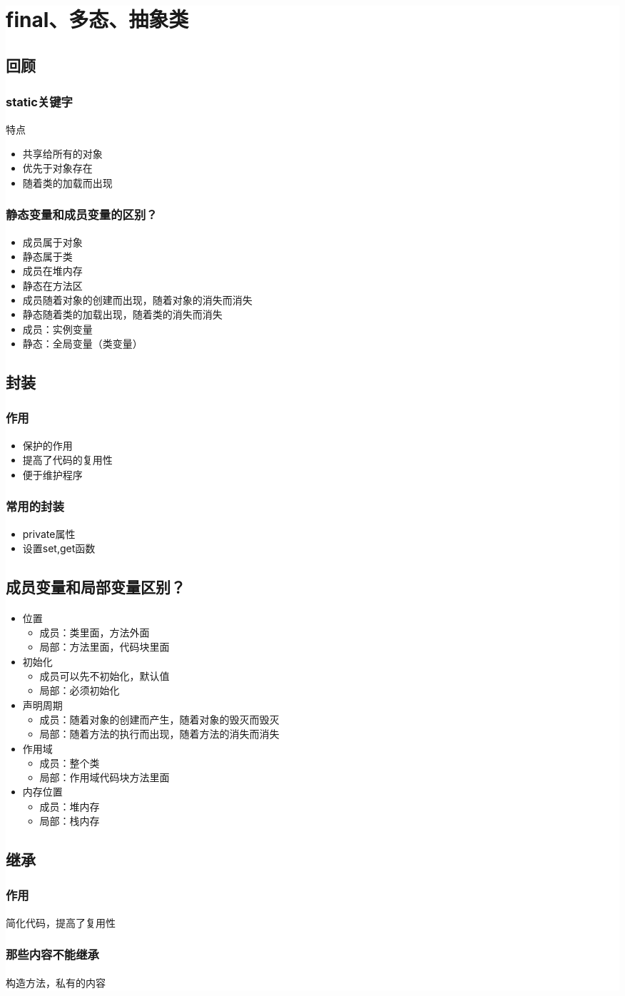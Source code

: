# final、多态、抽象类
## 回顾
### static关键字
特点
- 共享给所有的对象
- 优先于对象存在
- 随着类的加载而出现

### 静态变量和成员变量的区别？
- 成员属于对象
- 静态属于类
- 成员在堆内存
- 静态在方法区
- 成员随着对象的创建而出现，随着对象的消失而消失
- 静态随着类的加载出现，随着类的消失而消失
- 成员：实例变量
- 静态：全局变量（类变量）
	
## 封装
### 作用
- 保护的作用
- 提高了代码的复用性
- 便于维护程序
### 常用的封装
- private属性
- 设置set,get函数
	
## 成员变量和局部变量区别？
- 位置
  - 成员：类里面，方法外面
  - 局部：方法里面，代码块里面
- 初始化
  - 成员可以先不初始化，默认值
  - 局部：必须初始化
- 声明周期
  - 成员：随着对象的创建而产生，随着对象的毁灭而毁灭
  - 局部：随着方法的执行而出现，随着方法的消失而消失
- 作用域
  - 成员：整个类
  - 局部：作用域代码块方法里面
- 内存位置
  - 成员：堆内存
  - 局部：栈内存

## 继承
### 作用
简化代码，提高了复用性
### 那些内容不能继承
构造方法，私有的内容
